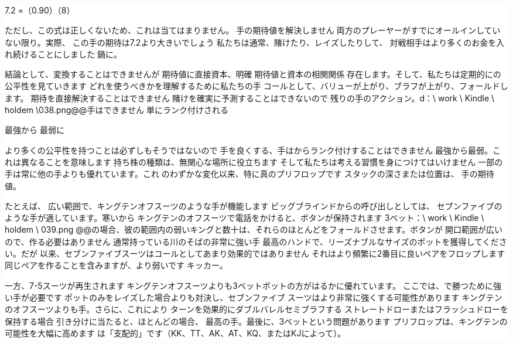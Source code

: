 7.2 =（0.90）（8）

ただし、この式は正しくないため、これは当てはまりません。
手の期待値を解決しません
両方のプレーヤーがすでにオールインしていない限り。実際、
この手の期待は7.2より大きいでしょう
私たちは通常、賭けたり、レイズしたりして、
対戦相手はより多くのお金を入れ続けることにしました
鍋に。

結論として、変換することはできませんが
期待値に直接資本、明確
期待値と資本の相関関係
存在します。そして、私たちは定期的にの公平性を見ていきます
どれを使うべきかを理解するために私たちの手
コールとして、バリューが上がり、ブラフが上がり、フォールドします。
期待を直接解決することはできません
賭けを確実に予測することはできないので
残りの手のアクション。d：\ work \ Kindle \ holdem \038.png@@手はできません
単にランク付けされる

最強から
最弱に

より多くの公平性を持つことは必ずしもそうではないので
手を良くする、手はからランク付けすることはできません
最強から最弱。これは異なることを意味します
持ち株の種類は、無関心な場所に役立ちます
そして私たちは考える習慣を身につけてはいけません
一部の手は常に他の手よりも優れています。これ
のわずかな変化以来、特に真のプリフロップです
スタックの深さまたは位置は、
手の期待値。

たとえば、
広い範囲で、キングテンオフスーツのような手が機能します
ビッグブラインドからの呼び出しとしては、
セブンファイブのような手が適しています。寒いから
キングテンのオフスーツで電話をかけると、ボタンが保持されます
3ベット：\ work \ Kindle \ holdem \ 039.png @@の場合、彼の範囲内の弱いキングと数十は、それらのほとんどをフォールドさせます。ボタンが
開口範囲が広いので、作る必要はありません
通常持っている川のそばの非常に強い手
最高のハンドで、リーズナブルなサイズのポットを獲得してください。だが
以来、セブンファイブスーツはコールとしてあまり効果的ではありません
それはより頻繁に2番目に良いペアをフロップします
同じペアを作ることを含みますが、より弱いです
キッカー。

一方、7-5スーツが再生されます
キングテンオフスーツよりも3ベットポットの方がはるかに優れています。
ここでは、で勝つために強い手が必要です
ポットのみをレイズした場合よりも対決し、セブンファイブ
スーツはより非常に強くする可能性があります
キングテンのオフスーツよりも手。さらに、これにより
ターンを効果的にダブルバレルセミブラフする
ストレートドローまたはフラッシュドローを保持する場合
引き分けに当たると、ほとんどの場合、
最高の手。最後に、3ベットという問題があります
プリフロップは、キングテンの可能性を大幅に高めます
は「支配的」です（KK、TT、AK、A​​T、KQ、またはKJによって）。
